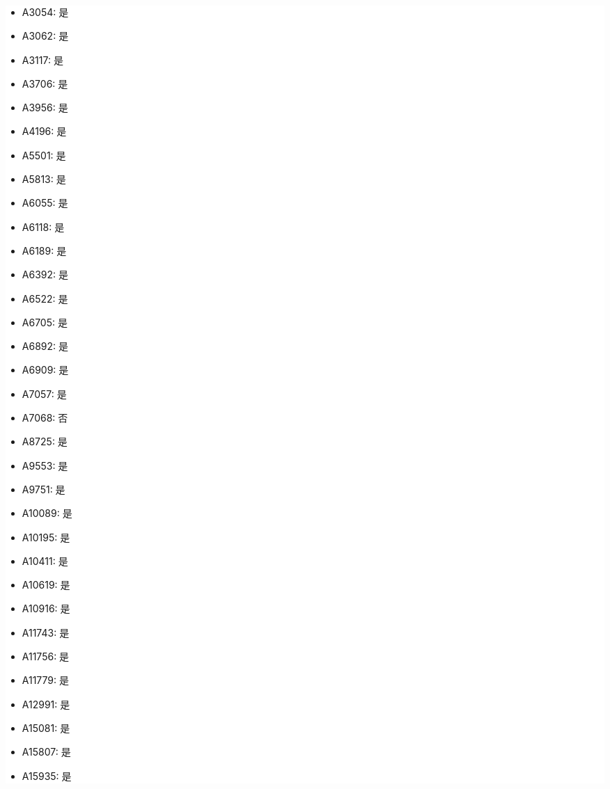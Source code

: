 - A3054: 是

- A3062: 是

- A3117: 是

- A3706: 是

- A3956: 是

- A4196: 是

- A5501: 是

- A5813: 是

- A6055: 是

- A6118: 是

- A6189: 是

- A6392: 是

- A6522: 是

- A6705: 是

- A6892: 是

- A6909: 是

- A7057: 是

- A7068: 否

- A8725: 是

- A9553: 是

- A9751: 是

- A10089: 是

- A10195: 是

- A10411: 是

- A10619: 是

- A10916: 是

- A11743: 是

- A11756: 是

- A11779: 是

- A12991: 是

- A15081: 是

- A15807: 是

- A15935: 是
